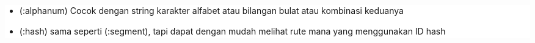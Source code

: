- (:alphanum)
Cocok dengan string karakter alfabet atau bilangan bulat atau kombinasi keduanya

- (:hash)
sama seperti (:segment), tapi dapat dengan mudah melihat rute mana yang menggunakan ID hash
































